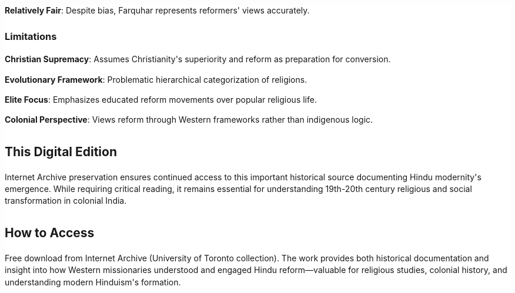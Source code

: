 **Relatively Fair**: Despite bias, Farquhar represents reformers' views accurately.

### Limitations

**Christian Supremacy**: Assumes Christianity's superiority and reform as preparation for conversion.

**Evolutionary Framework**: Problematic hierarchical categorization of religions.

**Elite Focus**: Emphasizes educated reform movements over popular religious life.

**Colonial Perspective**: Views reform through Western frameworks rather than indigenous logic.

## This Digital Edition

Internet Archive preservation ensures continued access to this important historical source documenting Hindu modernity's emergence. While requiring critical reading, it remains essential for understanding 19th-20th century religious and social transformation in colonial India.

## How to Access

Free download from Internet Archive (University of Toronto collection). The work provides both historical documentation and insight into how Western missionaries understood and engaged Hindu reform—valuable for religious studies, colonial history, and understanding modern Hinduism's formation.
